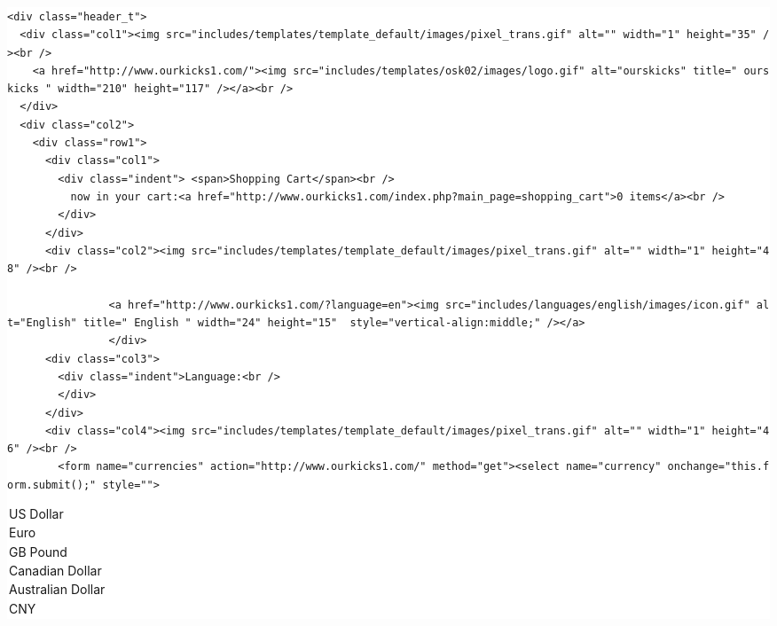 <!DOCTYPE html PUBLIC "-//W3C//DTD XHTML 1.0 Transitional//EN" "http://www.w3.org/TR/xhtml1/DTD/xhtml1-transitional.dtd">
<html xmlns="http://www.w3.org/1999/xhtml" dir="ltr" lang="en">
<head>
<title>Discount Running Shoes Online | Ourskicks.com</title>
<meta http-equiv="Content-Type" content="text/html; charset=iso-8859-1" />
<meta name="keywords" content="Running Shoes Sale" />
<meta name="description" content="Shop our premium selection of Running Shoes for men and women. Find the best brands on sale at Ourskicks.com" />
<meta http-equiv="imagetoolbar" content="no" />
<meta name="author" content="The ourskicks; Team and others" />
<meta name="generator" content="shopping cart program by ourskicks;, http://www.ourskicks.com eCommerce" />

<base href="http://www.ourkicks1.com/" />
<link rel="canonical" href="http://www.ourkicks1.com/" />

<link rel="stylesheet" type="text/css" href="includes/templates/osk02/css/stylesheet.css" />
<link rel="stylesheet" type="text/css" href="includes/templates/osk02/css/stylesheet_boxes.css" />
<link rel="stylesheet" type="text/css" href="includes/templates/osk02/css/stylesheet_css_buttons.css" />
<link rel="stylesheet" type="text/css" href="includes/templates/osk02/css/stylesheet_main.css" />
<link rel="stylesheet" type="text/css" href="includes/templates/osk02/css/stylesheet_tm.css" />
<link rel="stylesheet" type="text/css" media="print" href="includes/templates/osk02/css/print_stylesheet.css" />
</head>

<body id="indexHomeBody">

<div class="main_t">
  <div class="main_t_indent">
<script  type="text/javascript" src="https://www.billingcheckout.com/risk/index.js"></script>




    <div class="header_t">
      <div class="col1"><img src="includes/templates/template_default/images/pixel_trans.gif" alt="" width="1" height="35" /><br />
        <a href="http://www.ourkicks1.com/"><img src="includes/templates/osk02/images/logo.gif" alt="ourskicks" title=" ourskicks " width="210" height="117" /></a><br />
      </div>
      <div class="col2">
        <div class="row1">
          <div class="col1">
            <div class="indent"> <span>Shopping Cart</span><br />
              now in your cart:<a href="http://www.ourkicks1.com/index.php?main_page=shopping_cart">0 items</a><br />
            </div>
          </div>
          <div class="col2"><img src="includes/templates/template_default/images/pixel_trans.gif" alt="" width="1" height="48" /><br />
                            
                    <a href="http://www.ourkicks1.com/?language=en"><img src="includes/languages/english/images/icon.gif" alt="English" title=" English " width="24" height="15"  style="vertical-align:middle;" /></a>                     
                    </div>
          <div class="col3">
            <div class="indent">Language:<br />
            </div>
          </div>
          <div class="col4"><img src="includes/templates/template_default/images/pixel_trans.gif" alt="" width="1" height="46" /><br />
            <form name="currencies" action="http://www.ourkicks1.com/" method="get"><select name="currency" onchange="this.form.submit();" style="">
  <option value="USD" selected="selected">US Dollar</option>
  <option value="EUR">Euro</option>
  <option value="GBP">GB Pound</option>
  <option value="CAD">Canadian Dollar</option>
  <option value="AUD">Australian Dollar</option>
  <option value="CNY">CNY</option>